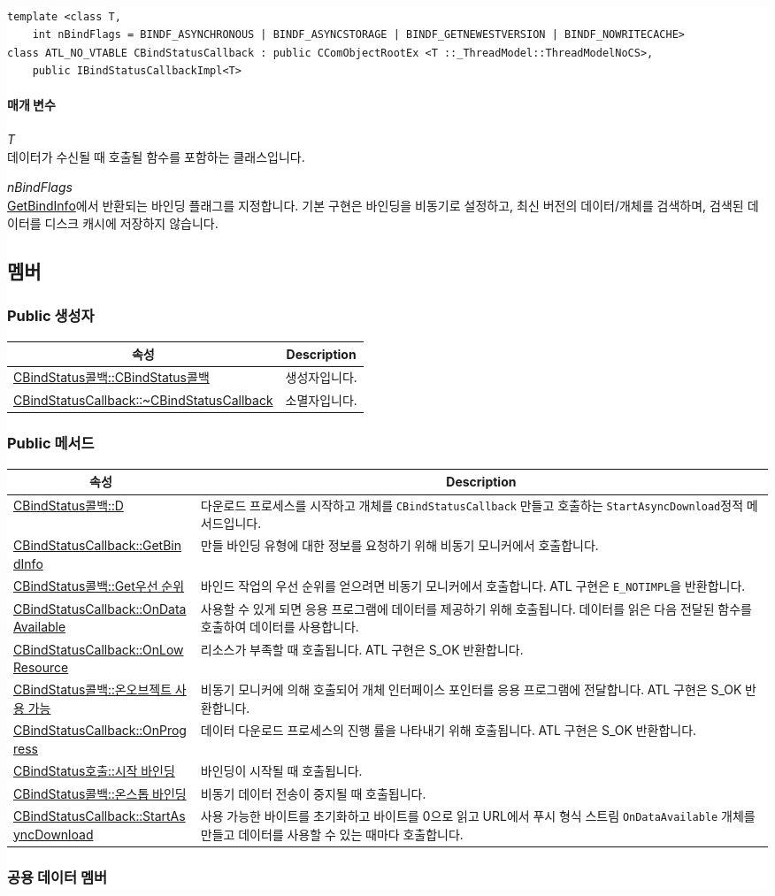 ```
template <class T,
    int nBindFlags = BINDF_ASYNCHRONOUS | BINDF_ASYNCSTORAGE | BINDF_GETNEWESTVERSION | BINDF_NOWRITECACHE>
class ATL_NO_VTABLE CBindStatusCallback : public CComObjectRootEx <T ::_ThreadModel::ThreadModelNoCS>,
    public IBindStatusCallbackImpl<T>
```

#### <a name="parameters"></a>매개 변수

*T*<br/>
데이터가 수신될 때 호출될 함수를 포함하는 클래스입니다.

*nBindFlags*<br/>
[GetBindInfo](#getbindinfo)에서 반환되는 바인딩 플래그를 지정합니다. 기본 구현은 바인딩을 비동기로 설정하고, 최신 버전의 데이터/개체를 검색하며, 검색된 데이터를 디스크 캐시에 저장하지 않습니다.

## <a name="members"></a>멤버

### <a name="public-constructors"></a>Public 생성자

|속성|Description|
|----------|-----------------|
|[CBindStatus콜백::CBindStatus콜백](#cbindstatuscallback)|생성자입니다.|
|[CBindStatusCallback::~CBindStatusCallback](#dtor)|소멸자입니다.|

### <a name="public-methods"></a>Public 메서드

|속성|Description|
|----------|-----------------|
|[CBindStatus콜백::D](#download)|다운로드 프로세스를 시작하고 개체를 `CBindStatusCallback` 만들고 호출하는 `StartAsyncDownload`정적 메서드입니다.|
|[CBindStatusCallback::GetBindInfo](#getbindinfo)|만들 바인딩 유형에 대한 정보를 요청하기 위해 비동기 모니커에서 호출합니다.|
|[CBindStatus콜백::Get우선 순위](#getpriority)|바인드 작업의 우선 순위를 얻으려면 비동기 모니커에서 호출합니다. ATL 구현은 `E_NOTIMPL`을 반환합니다.|
|[CBindStatusCallback::OnDataAvailable](#ondataavailable)|사용할 수 있게 되면 응용 프로그램에 데이터를 제공하기 위해 호출됩니다. 데이터를 읽은 다음 전달된 함수를 호출하여 데이터를 사용합니다.|
|[CBindStatusCallback::OnLowResource](#onlowresource)|리소스가 부족할 때 호출됩니다. ATL 구현은 S_OK 반환합니다.|
|[CBindStatus콜백::온오브젝트 사용 가능](#onobjectavailable)|비동기 모니커에 의해 호출되어 개체 인터페이스 포인터를 응용 프로그램에 전달합니다. ATL 구현은 S_OK 반환합니다.|
|[CBindStatusCallback::OnProgress](#onprogress)|데이터 다운로드 프로세스의 진행 률을 나타내기 위해 호출됩니다. ATL 구현은 S_OK 반환합니다.|
|[CBindStatus호출::시작 바인딩](#onstartbinding)|바인딩이 시작될 때 호출됩니다.|
|[CBindStatus콜백::온스톱 바인딩](#onstopbinding)|비동기 데이터 전송이 중지될 때 호출됩니다.|
|[CBindStatusCallback::StartAsyncDownload](#startasyncdownload)|사용 가능한 바이트를 초기화하고 바이트를 0으로 읽고 URL에서 푸시 형식 스트림 `OnDataAvailable` 개체를 만들고 데이터를 사용할 수 있는 때마다 호출합니다.|

### <a name="public-data-members"></a>공용 데이터 멤버
